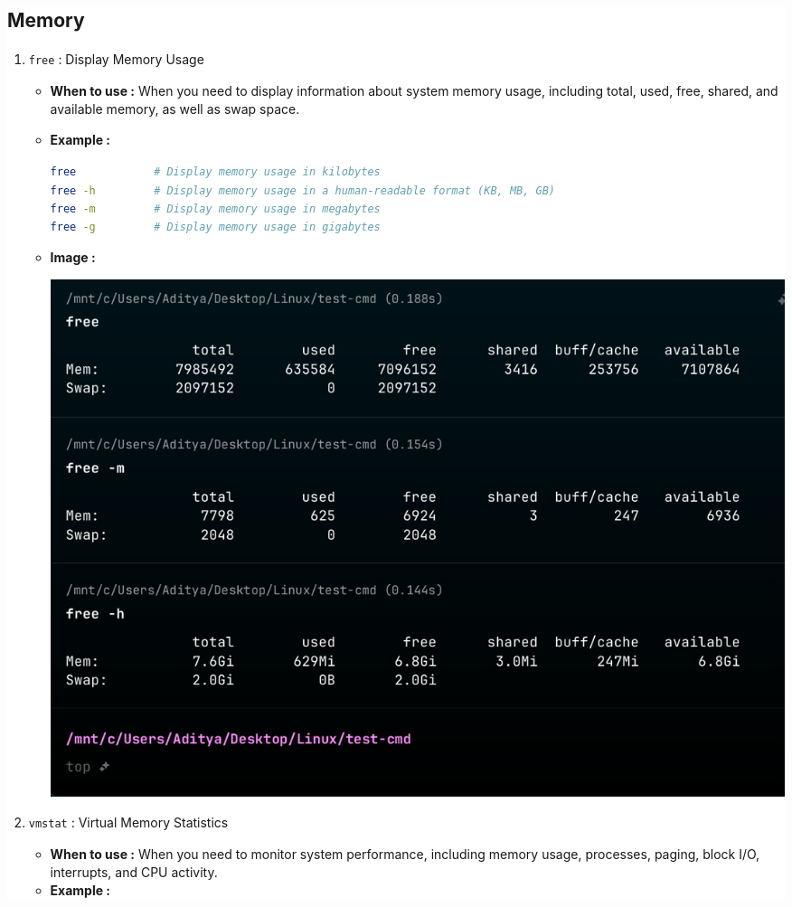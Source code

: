 
## Memory

1. `free` : Display Memory Usage
    - **When to use :** When you need to display information about system memory usage, including total, used, free, shared, and available memory, as well as swap space.
    - **Example :**
        
        ```bash
        free            # Display memory usage in kilobytes
        free -h         # Display memory usage in a human-readable format (KB, MB, GB)
        free -m         # Display memory usage in megabytes
        free -g         # Display memory usage in gigabytes
        ```
        
    - **Image :**
        
        ![image.png](images/image%2045.png)
        
2. `vmstat` : Virtual Memory Statistics
    - **When to use :** When you need to monitor system performance, including memory usage, processes, paging, block I/O, interrupts, and CPU activity.
    - **Example :**
        